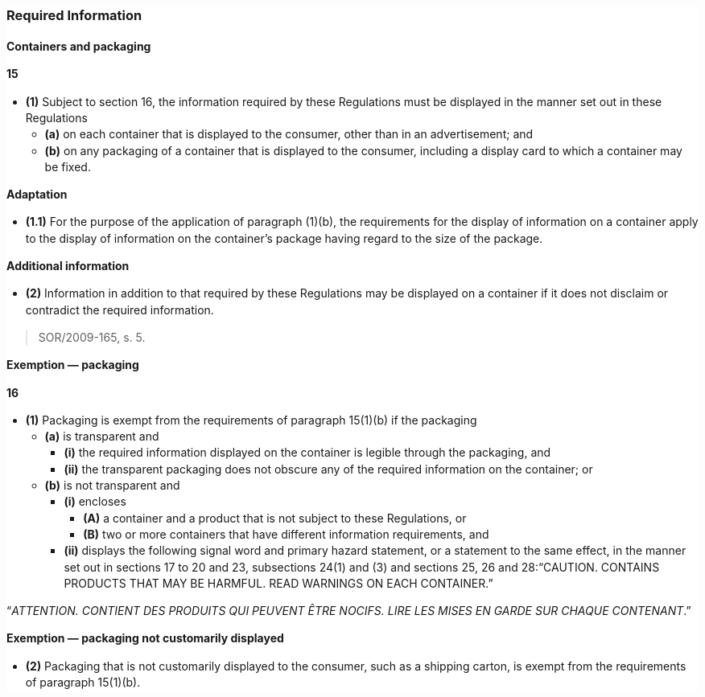 



### Required Information



**Containers and packaging**

**15** 

- **(1)** Subject to section 16, the information required by these Regulations must be displayed in the manner set out in these Regulations
	- **(a)** on each container that is displayed to the consumer, other than in an advertisement; and
	- **(b)** on any packaging of a container that is displayed to the consumer, including a display card to which a container may be fixed.

**Adaptation**

- **(1.1)** For the purpose of the application of paragraph (1)(b), the requirements for the display of information on a container apply to the display of information on the container’s package having regard to the size of the package.

**Additional information**

- **(2)** Information in addition to that required by these Regulations may be displayed on a container if it does not disclaim or contradict the required information.
> SOR/2009-165, s. 5.





**Exemption — packaging**

**16** 

- **(1)** Packaging is exempt from the requirements of paragraph 15(1)(b) if the packaging
	- **(a)** is transparent and
		- **(i)** the required information displayed on the container is legible through the packaging, and
		- **(ii)** the transparent packaging does not obscure any of the required information on the container; or
	- **(b)** is not transparent and
		- **(i)** encloses
			- **(A)** a container and a product that is not subject to these Regulations, or
			- **(B)** two or more containers that have different information requirements, and
		- **(ii)** displays the following signal word and primary hazard statement, or a statement to the same effect, in the manner set out in sections 17 to 20 and 23, subsections 24(1) and (3) and sections 25, 26 and 28:“CAUTION. CONTAINS PRODUCTS THAT MAY BE HARMFUL. READ WARNINGS ON EACH CONTAINER.”

“*ATTENTION. CONTIENT DES PRODUITS QUI PEUVENT ÊTRE NOCIFS. LIRE LES MISES EN GARDE SUR CHAQUE CONTENANT*.”



**Exemption — packaging not customarily displayed**

- **(2)** Packaging that is not customarily displayed to the consumer, such as a shipping carton, is exempt from the requirements of paragraph 15(1)(b).



